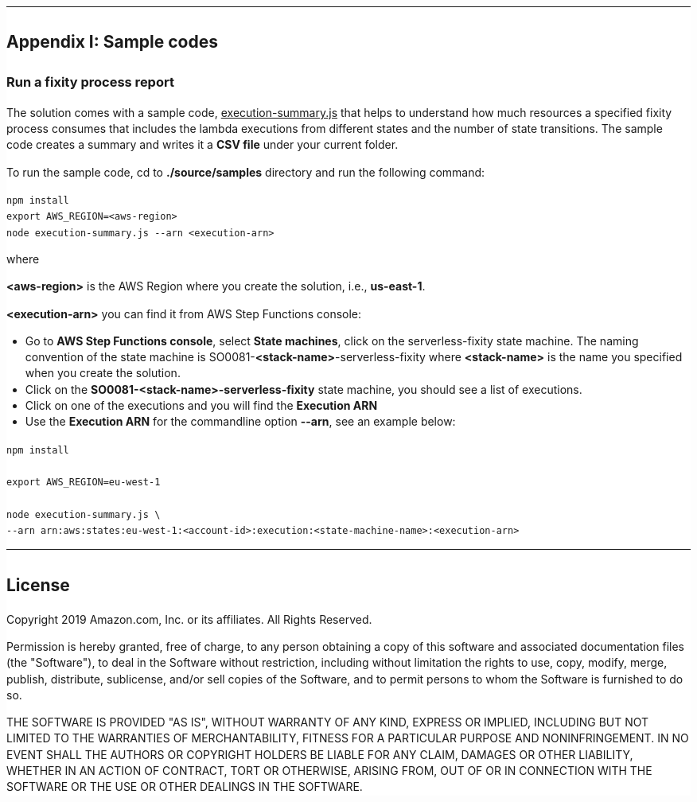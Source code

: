 
----

## Appendix I: Sample codes

### Run a fixity process report

The solution comes with a sample code, [execution-summary.js](./source/samples/execution-summary.js) that helps to understand how much resources a specified fixity process consumes that includes the lambda executions from different states and the number of state transitions. The sample code creates a summary and writes it a **CSV file** under your current folder.

To run the sample code, cd to **./source/samples** directory and run the following command:

```
npm install
export AWS_REGION=<aws-region>
node execution-summary.js --arn <execution-arn>
```
where

**\<aws-region\>** is the AWS Region where you create the solution, i.e., **us-east-1**.

**\<execution-arn\>** you can find it from AWS Step Functions console:
* Go to **AWS Step Functions console**, select **State machines**, click on the serverless-fixity state machine. The naming convention of the state machine is SO0081-**\<stack-name\>**-serverless-fixity where **\<stack-name\>** is the name you specified when you create the solution.
* Click on the **SO0081-\<stack-name\>-serverless-fixity** state machine, you should see a list of executions.
* Click on one of the executions and you will find the **Execution ARN**
* Use the **Execution ARN** for the commandline option **--arn**, see an example below:

```
npm install

export AWS_REGION=eu-west-1

node execution-summary.js \
--arn arn:aws:states:eu-west-1:<account-id>:execution:<state-machine-name>:<execution-arn>
```

----

## License

Copyright 2019 Amazon.com, Inc. or its affiliates. All Rights Reserved.

Permission is hereby granted, free of charge, to any person obtaining a copy of this
software and associated documentation files (the "Software"), to deal in the Software
without restriction, including without limitation the rights to use, copy, modify,
merge, publish, distribute, sublicense, and/or sell copies of the Software, and to
permit persons to whom the Software is furnished to do so.

THE SOFTWARE IS PROVIDED "AS IS", WITHOUT WARRANTY OF ANY KIND, EXPRESS OR IMPLIED,
INCLUDING BUT NOT LIMITED TO THE WARRANTIES OF MERCHANTABILITY, FITNESS FOR A
PARTICULAR PURPOSE AND NONINFRINGEMENT. IN NO EVENT SHALL THE AUTHORS OR COPYRIGHT
HOLDERS BE LIABLE FOR ANY CLAIM, DAMAGES OR OTHER LIABILITY, WHETHER IN AN ACTION
OF CONTRACT, TORT OR OTHERWISE, ARISING FROM, OUT OF OR IN CONNECTION WITH THE
SOFTWARE OR THE USE OR OTHER DEALINGS IN THE SOFTWARE.
